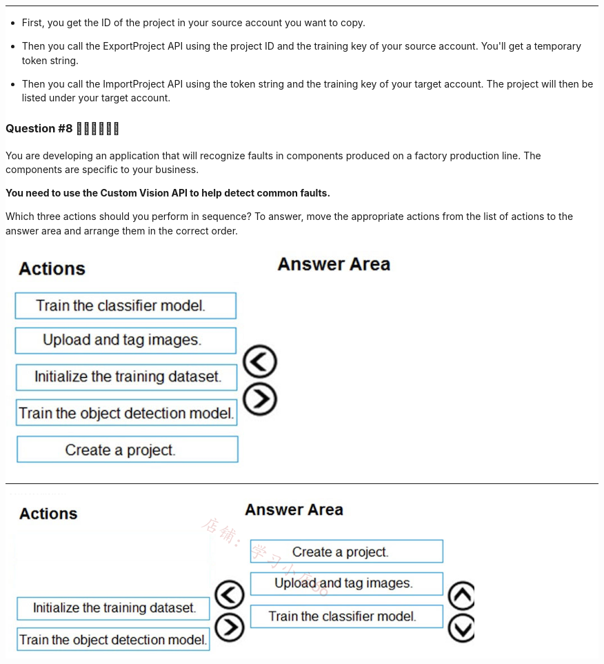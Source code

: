 
---

- First, you get the ID of the project in your source account you want to copy.

- Then you call the ExportProject API using the project ID and the training key of your source account. You'll get a temporary token string.

- Then you call the ImportProject API using the token string and the training key of your target account. The project will then be listed under your target account.


### Question #8  🧑‍💻🧑‍💻🧑‍💻

You are developing an application that will recognize faults in components produced on a factory production line. The components are specific to your business.

**You need to use the Custom Vision API to help detect common faults.**


Which three actions should you perform in sequence? To answer, move the appropriate actions from the list of actions to the answer area and arrange them in the correct order.


![Alt Image Text](../images/ai102_2_51.png "Body image")

-------

![Alt Image Text](../images/ai102_2_52.png "Body image")
